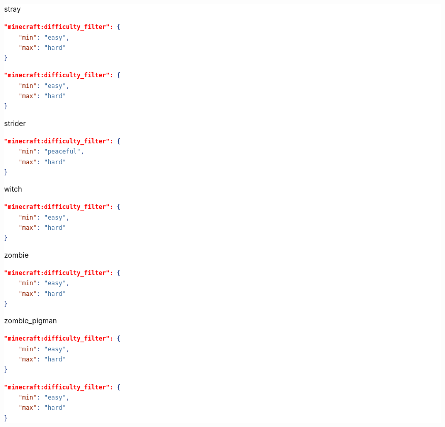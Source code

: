 stray

```json
"minecraft:difficulty_filter": {
    "min": "easy",
    "max": "hard"
}
```

```json
"minecraft:difficulty_filter": {
    "min": "easy",
    "max": "hard"
}
```

strider

```json
"minecraft:difficulty_filter": {
    "min": "peaceful",
    "max": "hard"
}
```

witch

```json
"minecraft:difficulty_filter": {
    "min": "easy",
    "max": "hard"
}
```

zombie

```json
"minecraft:difficulty_filter": {
    "min": "easy",
    "max": "hard"
}
```

zombie_pigman

```json
"minecraft:difficulty_filter": {
    "min": "easy",
    "max": "hard"
}
```

```json
"minecraft:difficulty_filter": {
    "min": "easy",
    "max": "hard"
}
```
